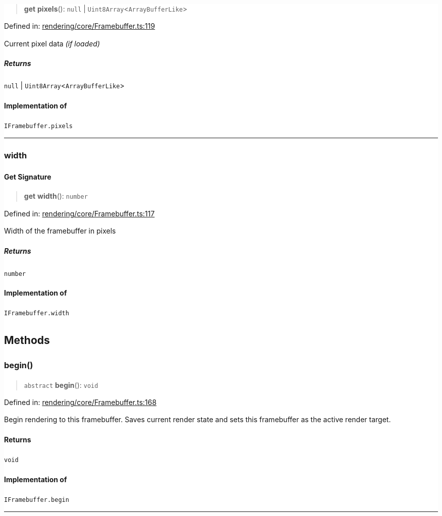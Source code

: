 > **get** **pixels**(): `null` \| `Uint8Array`\<`ArrayBufferLike`\>

Defined in: [rendering/core/Framebuffer.ts:119](https://github.com/humanbydefinition/textmode.js-dev/blob/02f2317592c96b7b0129f0da9a382c12c28ad890/src/rendering/core/Framebuffer.ts#L119)

Current pixel data *(if loaded)*

##### Returns

`null` \| `Uint8Array`\<`ArrayBufferLike`\>

#### Implementation of

`IFramebuffer.pixels`

***

### width

#### Get Signature

> **get** **width**(): `number`

Defined in: [rendering/core/Framebuffer.ts:117](https://github.com/humanbydefinition/textmode.js-dev/blob/02f2317592c96b7b0129f0da9a382c12c28ad890/src/rendering/core/Framebuffer.ts#L117)

Width of the framebuffer in pixels

##### Returns

`number`

#### Implementation of

`IFramebuffer.width`

## Methods

### begin()

> `abstract` **begin**(): `void`

Defined in: [rendering/core/Framebuffer.ts:168](https://github.com/humanbydefinition/textmode.js-dev/blob/02f2317592c96b7b0129f0da9a382c12c28ad890/src/rendering/core/Framebuffer.ts#L168)

Begin rendering to this framebuffer.
Saves current render state and sets this framebuffer as the active render target.

#### Returns

`void`

#### Implementation of

`IFramebuffer.begin`

***
